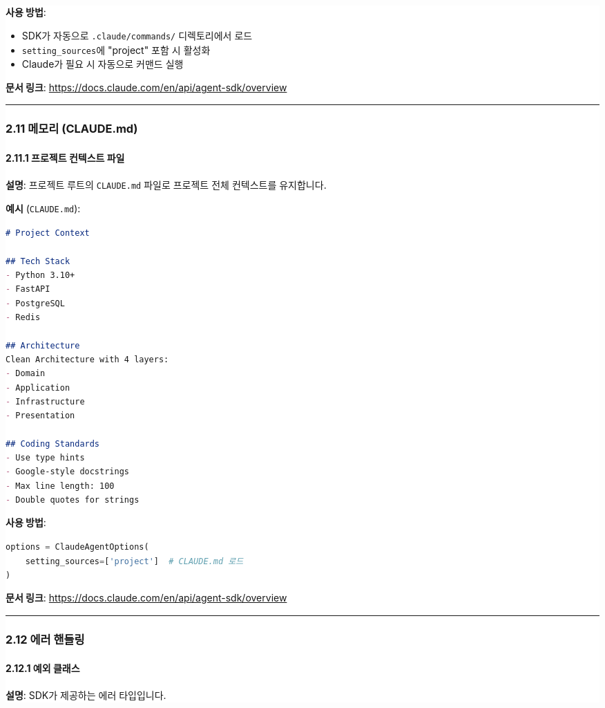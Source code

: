 **사용 방법**:
- SDK가 자동으로 `.claude/commands/` 디렉토리에서 로드
- `setting_sources`에 "project" 포함 시 활성화
- Claude가 필요 시 자동으로 커맨드 실행

**문서 링크**: https://docs.claude.com/en/api/agent-sdk/overview

---

### 2.11 메모리 (CLAUDE.md)

#### 2.11.1 프로젝트 컨텍스트 파일
**설명**: 프로젝트 루트의 `CLAUDE.md` 파일로 프로젝트 전체 컨텍스트를 유지합니다.

**예시** (`CLAUDE.md`):
```markdown
# Project Context

## Tech Stack
- Python 3.10+
- FastAPI
- PostgreSQL
- Redis

## Architecture
Clean Architecture with 4 layers:
- Domain
- Application
- Infrastructure
- Presentation

## Coding Standards
- Use type hints
- Google-style docstrings
- Max line length: 100
- Double quotes for strings
```

**사용 방법**:
```python
options = ClaudeAgentOptions(
    setting_sources=['project']  # CLAUDE.md 로드
)
```

**문서 링크**: https://docs.claude.com/en/api/agent-sdk/overview

---

### 2.12 에러 핸들링

#### 2.12.1 예외 클래스
**설명**: SDK가 제공하는 에러 타입입니다.
